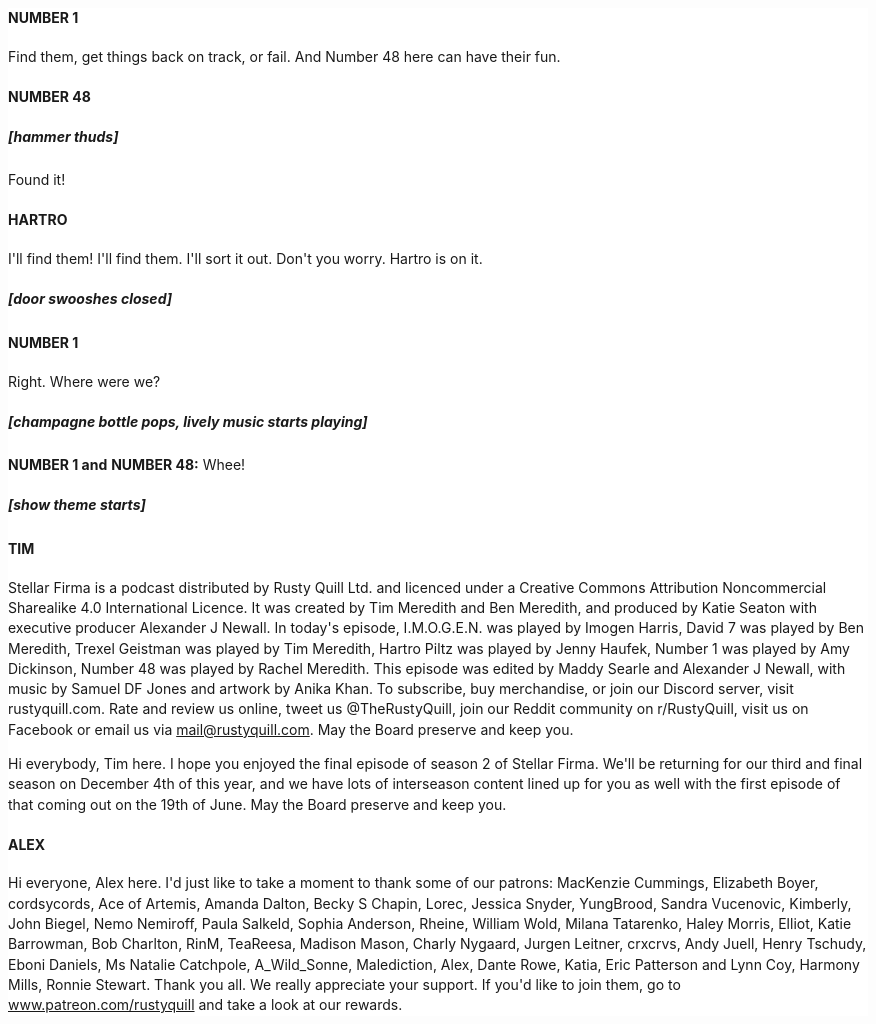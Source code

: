 #### NUMBER 1

Find them, get things back on track, or fail. And Number 48 here can have their fun.

#### NUMBER 48

##### [hammer thuds]

Found it!

#### HARTRO

I'll find them! I'll find them. I'll sort it out. Don't you worry. Hartro is on it.

##### [door swooshes closed]

#### NUMBER 1

Right. Where were we?

##### [champagne bottle pops, lively music starts playing]

__NUMBER 1 and__ __NUMBER 48:__ Whee!

##### [show theme starts]

#### TIM

Stellar Firma is a podcast distributed by Rusty Quill Ltd. and licenced under a Creative Commons Attribution Noncommercial Sharealike 4.0 International Licence. It was created by Tim Meredith and Ben Meredith, and produced by Katie Seaton with executive producer Alexander J Newall. In today's episode, I.M.O.G.E.N. was played by Imogen Harris, David 7 was played by Ben Meredith, Trexel Geistman was played by Tim Meredith, Hartro Piltz was played by Jenny Haufek, Number 1 was played by Amy Dickinson, Number 48 was played by Rachel Meredith. This episode was edited by Maddy Searle and Alexander J Newall, with music by Samuel DF Jones and artwork by Anika Khan. To subscribe, buy merchandise, or join our Discord server, visit rustyquill.com. Rate and review us online, tweet us @TheRustyQuill, join our Reddit community on r/RustyQuill, visit us on Facebook or email us via mail@rustyquill.com. May the Board preserve and keep you.

Hi everybody, Tim here. I hope you enjoyed the final episode of season 2 of Stellar Firma. We'll be returning for our third and final season on December 4th of this year, and we have lots of interseason content lined up for you as well with the first episode of that coming out on the 19th of June. May the Board preserve and keep you.

#### ALEX

Hi everyone, Alex here. I'd just like to take a moment to thank some of our patrons: MacKenzie Cummings, Elizabeth Boyer, cordsycords, Ace of Artemis, Amanda Dalton, Becky S Chapin, Lorec, Jessica Snyder, YungBrood, Sandra Vucenovic, Kimberly, John Biegel, Nemo Nemiroff, Paula Salkeld, Sophia Anderson, Rheine, William Wold, Milana Tatarenko, Haley Morris, Elliot, Katie Barrowman, Bob Charlton, RinM, TeaReesa, Madison Mason, Charly Nygaard, Jurgen Leitner, crxcrvs, Andy Juell, Henry Tschudy, Eboni Daniels, Ms Natalie Catchpole, A_Wild_Sonne, Malediction, Alex, Dante Rowe, Katia, Eric Patterson and Lynn Coy, Harmony Mills, Ronnie Stewart. Thank you all. We really appreciate your support. If you'd like to join them, go to www.patreon.com/rustyquill and take a look at our rewards.